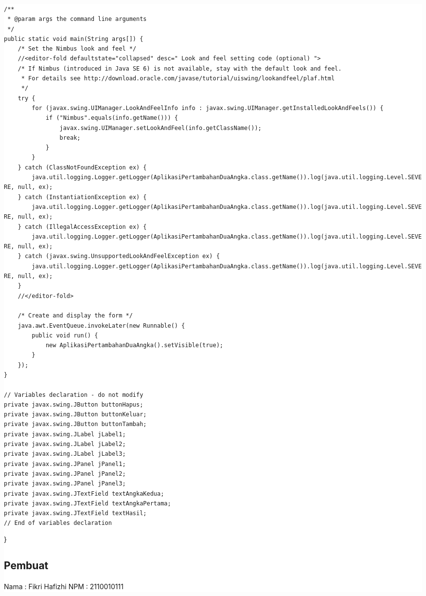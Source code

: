     /**
     * @param args the command line arguments
     */
    public static void main(String args[]) {
        /* Set the Nimbus look and feel */
        //<editor-fold defaultstate="collapsed" desc=" Look and feel setting code (optional) ">
        /* If Nimbus (introduced in Java SE 6) is not available, stay with the default look and feel.
         * For details see http://download.oracle.com/javase/tutorial/uiswing/lookandfeel/plaf.html 
         */
        try {
            for (javax.swing.UIManager.LookAndFeelInfo info : javax.swing.UIManager.getInstalledLookAndFeels()) {
                if ("Nimbus".equals(info.getName())) {
                    javax.swing.UIManager.setLookAndFeel(info.getClassName());
                    break;
                }
            }
        } catch (ClassNotFoundException ex) {
            java.util.logging.Logger.getLogger(AplikasiPertambahanDuaAngka.class.getName()).log(java.util.logging.Level.SEVERE, null, ex);
        } catch (InstantiationException ex) {
            java.util.logging.Logger.getLogger(AplikasiPertambahanDuaAngka.class.getName()).log(java.util.logging.Level.SEVERE, null, ex);
        } catch (IllegalAccessException ex) {
            java.util.logging.Logger.getLogger(AplikasiPertambahanDuaAngka.class.getName()).log(java.util.logging.Level.SEVERE, null, ex);
        } catch (javax.swing.UnsupportedLookAndFeelException ex) {
            java.util.logging.Logger.getLogger(AplikasiPertambahanDuaAngka.class.getName()).log(java.util.logging.Level.SEVERE, null, ex);
        }
        //</editor-fold>

        /* Create and display the form */
        java.awt.EventQueue.invokeLater(new Runnable() {
            public void run() {
                new AplikasiPertambahanDuaAngka().setVisible(true);
            }
        });
    }

    // Variables declaration - do not modify                     
    private javax.swing.JButton buttonHapus;
    private javax.swing.JButton buttonKeluar;
    private javax.swing.JButton buttonTambah;
    private javax.swing.JLabel jLabel1;
    private javax.swing.JLabel jLabel2;
    private javax.swing.JLabel jLabel3;
    private javax.swing.JPanel jPanel1;
    private javax.swing.JPanel jPanel2;
    private javax.swing.JPanel jPanel3;
    private javax.swing.JTextField textAngkaKedua;
    private javax.swing.JTextField textAngkaPertama;
    private javax.swing.JTextField textHasil;
    // End of variables declaration                   
}


## Pembuat

Nama  : Fikri Hafizhi
NPM   : 2110010111
